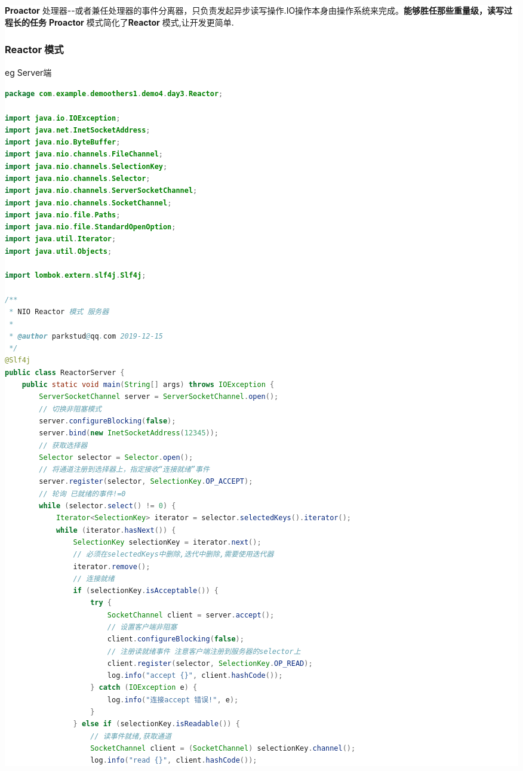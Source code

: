**Proactor** 处理器--或者兼任处理器的事件分离器，只负责发起异步读写操作.IO操作本身由操作系统来完成。**能够胜任那些重量级，读写过程长的任务** **Proactor** 模式简化了**Reactor** 模式,让开发更简单.

###  Reactor 模式

eg Server端

```java
package com.example.demoothers1.demo4.day3.Reactor;

import java.io.IOException;
import java.net.InetSocketAddress;
import java.nio.ByteBuffer;
import java.nio.channels.FileChannel;
import java.nio.channels.SelectionKey;
import java.nio.channels.Selector;
import java.nio.channels.ServerSocketChannel;
import java.nio.channels.SocketChannel;
import java.nio.file.Paths;
import java.nio.file.StandardOpenOption;
import java.util.Iterator;
import java.util.Objects;

import lombok.extern.slf4j.Slf4j;

/**
 * NIO Reactor 模式 服务器
 *
 * @author parkstud@qq.com 2019-12-15
 */
@Slf4j
public class ReactorServer {
    public static void main(String[] args) throws IOException {
        ServerSocketChannel server = ServerSocketChannel.open();
        // 切换非阻塞模式
        server.configureBlocking(false);
        server.bind(new InetSocketAddress(12345));
        // 获取选择器
        Selector selector = Selector.open();
        // 将通道注册到选择器上，指定接收“连接就绪”事件
        server.register(selector, SelectionKey.OP_ACCEPT);
        // 轮询 已就绪的事件!=0
        while (selector.select() != 0) {
            Iterator<SelectionKey> iterator = selector.selectedKeys().iterator();
            while (iterator.hasNext()) {
                SelectionKey selectionKey = iterator.next();
                // 必须在selectedKeys中删除,迭代中删除,需要使用迭代器
                iterator.remove();
                // 连接就绪
                if (selectionKey.isAcceptable()) {
                    try {
                        SocketChannel client = server.accept();
                        // 设置客户端非阻塞
                        client.configureBlocking(false);
                        // 注册读就绪事件 注意客户端注册到服务器的selector上
                        client.register(selector, SelectionKey.OP_READ);
                        log.info("accept {}", client.hashCode());
                    } catch (IOException e) {
                        log.info("连接accept 错误!", e);
                    }
                } else if (selectionKey.isReadable()) {
                    // 读事件就绪,获取通道
                    SocketChannel client = (SocketChannel) selectionKey.channel();
                    log.info("read {}", client.hashCode());
```